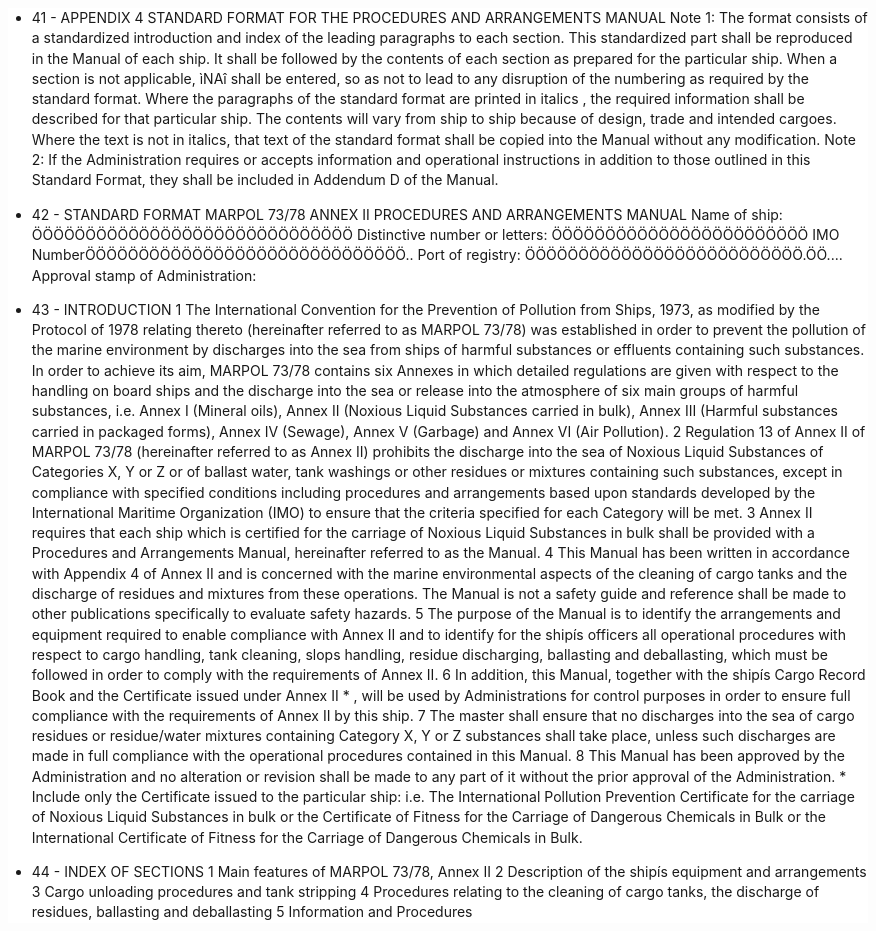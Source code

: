 - 41 - APPENDIX 4 STANDARD FORMAT FOR THE PROCEDURES AND ARRANGEMENTS MANUAL Note 1: The format consists of a standardized introduction and index of the leading paragraphs to each section. This standardized part shall be reproduced in the Manual of each ship. It shall be followed by the contents of each section as prepared for the particular ship. When a section is not applicable, ìNAî shall be entered, so as not to lead to any disruption of the numbering as required by the standard format. Where the paragraphs of the standard format are printed in italics , the required information shall be described for that particular ship. The contents will vary from ship to ship because of design, trade and intended cargoes. Where the text is not in italics, that text of the standard format shall be copied into the Manual without any modification. Note 2: If the Administration requires or accepts information and operational instructions in addition to those outlined in this Standard Format, they shall be included in Addendum D of the Manual.

- 42 - STANDARD FORMAT MARPOL 73/78 ANNEX II PROCEDURES AND ARRANGEMENTS MANUAL Name of ship: ÖÖÖÖÖÖÖÖÖÖÖÖÖÖÖÖÖÖÖÖÖÖÖÖÖÖÖÖÖÖ Distinctive number or letters: ÖÖÖÖÖÖÖÖÖÖÖÖÖÖÖÖÖÖÖÖÖÖÖÖ IMO NumberÖÖÖÖÖÖÖÖÖÖÖÖÖÖÖÖÖÖÖÖÖÖÖÖÖÖÖÖÖÖ.. Port of registry: ÖÖÖÖÖÖÖÖÖÖÖÖÖÖÖÖÖÖÖÖÖÖÖÖÖÖ.ÖÖ.... Approval stamp of Administration:

- 43 - INTRODUCTION 1 The International Convention for the Prevention of Pollution from Ships, 1973, as modified by the Protocol of 1978 relating thereto (hereinafter referred to as MARPOL 73/78) was established in order to prevent the pollution of the marine environment by discharges into the sea from ships of harmful substances or effluents containing such substances. In order to achieve its aim, MARPOL 73/78 contains six Annexes in which detailed regulations are given with respect to the handling on board ships and the discharge into the sea or release into the atmosphere of six main groups of harmful substances, i.e. Annex I (Mineral oils), Annex II (Noxious Liquid Substances carried in bulk), Annex III (Harmful substances carried in packaged forms), Annex IV (Sewage), Annex V (Garbage) and Annex VI (Air Pollution). 2 Regulation 13 of Annex II of MARPOL 73/78 (hereinafter referred to as Annex II) prohibits the discharge into the sea of Noxious Liquid Substances of Categories X, Y or Z or of ballast water, tank washings or other residues or mixtures containing such substances, except in compliance with specified conditions including procedures and arrangements based upon standards developed by the International Maritime Organization (IMO) to ensure that the criteria specified for each Category will be met. 3 Annex II requires that each ship which is certified for the carriage of Noxious Liquid Substances in bulk shall be provided with a Procedures and Arrangements Manual, hereinafter referred to as the Manual. 4 This Manual has been written in accordance with Appendix 4 of Annex II and is concerned with the marine environmental aspects of the cleaning of cargo tanks and the discharge of residues and mixtures from these operations. The Manual is not a safety guide and reference shall be made to other publications specifically to evaluate safety hazards. 5 The purpose of the Manual is to identify the arrangements and equipment required to enable compliance with Annex II and to identify for the shipís officers all operational procedures with respect to cargo handling, tank cleaning, slops handling, residue discharging, ballasting and deballasting, which must be followed in order to comply with the requirements of Annex II. 6 In addition, this Manual, together with the shipís Cargo Record Book and the Certificate issued under Annex II * , will be used by Administrations for control purposes in order to ensure full compliance with the requirements of Annex II by this ship. 7 The master shall ensure that no discharges into the sea of cargo residues or residue/water mixtures containing Category X, Y or Z substances shall take place, unless such discharges are made in full compliance with the operational procedures contained in this Manual. 8 This Manual has been approved by the Administration and no alteration or revision shall be made to any part of it without the prior approval of the Administration. * Include only the Certificate issued to the particular ship: i.e. The International Pollution Prevention Certificate for the carriage of Noxious Liquid Substances in bulk or the Certificate of Fitness for the Carriage of Dangerous Chemicals in Bulk or the International Certificate of Fitness for the Carriage of Dangerous Chemicals in Bulk.

- 44 - INDEX OF SECTIONS 1 Main features of MARPOL 73/78, Annex II 2 Description of the shipís equipment and arrangements 3 Cargo unloading procedures and tank stripping 4 Procedures relating to the cleaning of cargo tanks, the discharge of residues, ballasting and deballasting 5 Information and Procedures
